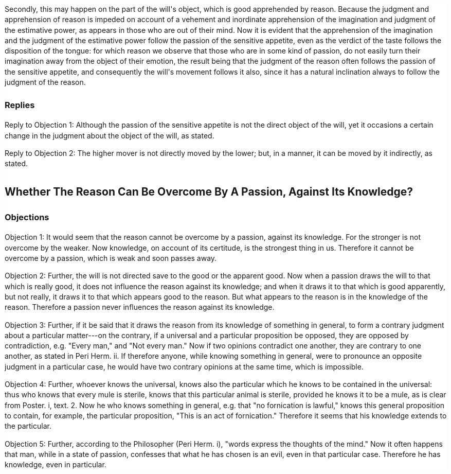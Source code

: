 Secondly, this may happen on the part of the will's object, which is good apprehended by reason. Because the judgment and apprehension of reason is impeded on account of a vehement and inordinate apprehension of the imagination and judgment of the estimative power, as appears in those who are out of their mind. Now it is evident that the apprehension of the imagination and the judgment of the estimative power follow the passion of the sensitive appetite, even as the verdict of the taste follows the disposition of the tongue: for which reason we observe that those who are in some kind of passion, do not easily turn their imagination away from the object of their emotion, the result being that the judgment of the reason often follows the passion of the sensitive appetite, and consequently the will's movement follows it also, since it has a natural inclination always to follow the judgment of the reason.

### Replies

Reply to Objection 1: Although the passion of the sensitive appetite is not the direct object of the will, yet it occasions a certain change in the judgment about the object of the will, as stated.

Reply to Objection 2: The higher mover is not directly moved by the lower; but, in a manner, it can be moved by it indirectly, as stated.
## Whether The Reason Can Be Overcome By A Passion, Against Its Knowledge?

### Objections

Objection 1: It would seem that the reason cannot be overcome by a passion, against its knowledge. For the stronger is not overcome by the weaker. Now knowledge, on account of its certitude, is the strongest thing in us. Therefore it cannot be overcome by a passion, which is weak and soon passes away.

Objection 2: Further, the will is not directed save to the good or the apparent good. Now when a passion draws the will to that which is really good, it does not influence the reason against its knowledge; and when it draws it to that which is good apparently, but not really, it draws it to that which appears good to the reason. But what appears to the reason is in the knowledge of the reason. Therefore a passion never influences the reason against its knowledge.

Objection 3: Further, if it be said that it draws the reason from its knowledge of something in general, to form a contrary judgment about a particular matter---on the contrary, if a universal and a particular proposition be opposed, they are opposed by contradiction, e.g. "Every man," and "Not every man." Now if two opinions contradict one another, they are contrary to one another, as stated in Peri Herm. ii. If therefore anyone, while knowing something in general, were to pronounce an opposite judgment in a particular case, he would have two contrary opinions at the same time, which is impossible.

Objection 4: Further, whoever knows the universal, knows also the particular which he knows to be contained in the universal: thus who knows that every mule is sterile, knows that this particular animal is sterile, provided he knows it to be a mule, as is clear from Poster. i, text. 2. Now he who knows something in general, e.g. that "no fornication is lawful," knows this general proposition to contain, for example, the particular proposition, "This is an act of fornication." Therefore it seems that his knowledge extends to the particular.

Objection 5: Further, according to the Philosopher (Peri Herm. i), "words express the thoughts of the mind." Now it often happens that man, while in a state of passion, confesses that what he has chosen is an evil, even in that particular case. Therefore he has knowledge, even in particular.
